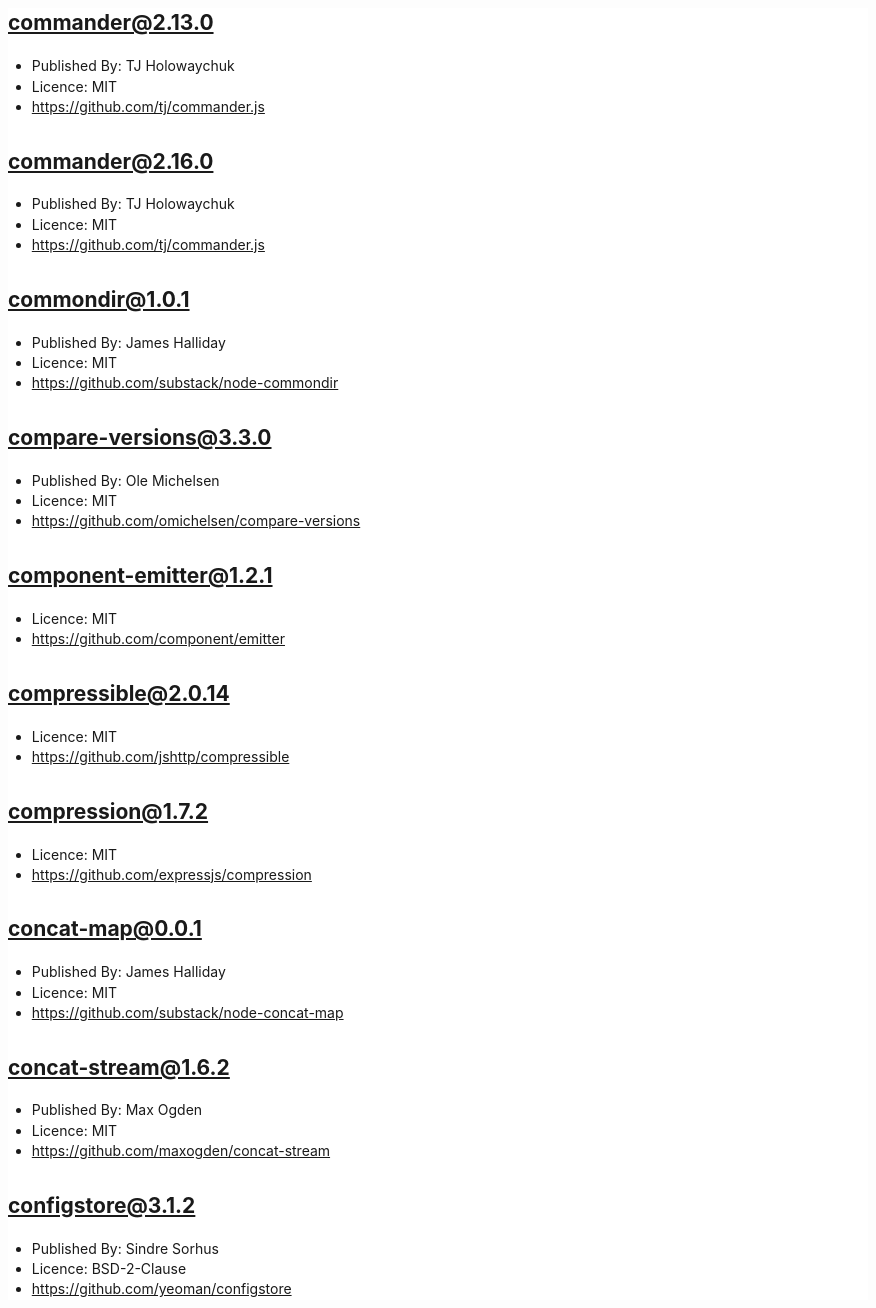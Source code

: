 ## commander@2.13.0
- Published By: TJ Holowaychuk
- Licence: MIT
- https://github.com/tj/commander.js

## commander@2.16.0
- Published By: TJ Holowaychuk
- Licence: MIT
- https://github.com/tj/commander.js

## commondir@1.0.1
- Published By: James Halliday
- Licence: MIT
- https://github.com/substack/node-commondir

## compare-versions@3.3.0
- Published By: Ole Michelsen
- Licence: MIT
- https://github.com/omichelsen/compare-versions

## component-emitter@1.2.1
- Licence: MIT
- https://github.com/component/emitter

## compressible@2.0.14
- Licence: MIT
- https://github.com/jshttp/compressible

## compression@1.7.2
- Licence: MIT
- https://github.com/expressjs/compression

## concat-map@0.0.1
- Published By: James Halliday
- Licence: MIT
- https://github.com/substack/node-concat-map

## concat-stream@1.6.2
- Published By: Max Ogden
- Licence: MIT
- https://github.com/maxogden/concat-stream

## configstore@3.1.2
- Published By: Sindre Sorhus
- Licence: BSD-2-Clause
- https://github.com/yeoman/configstore
